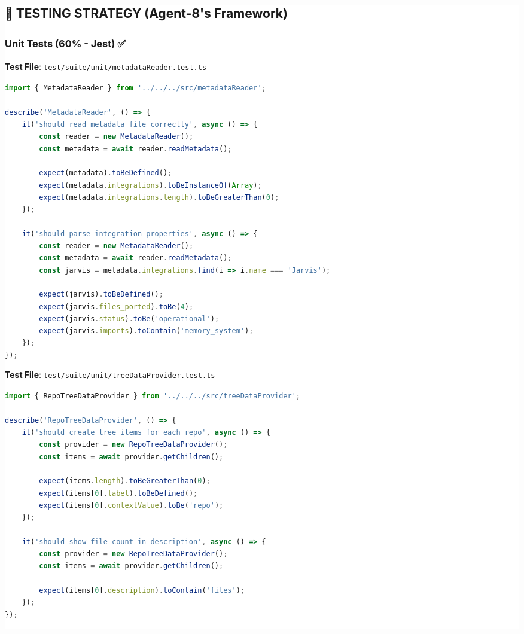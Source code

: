 
## 🧪 TESTING STRATEGY (Agent-8's Framework)

### **Unit Tests (60% - Jest)** ✅

**Test File**: `test/suite/unit/metadataReader.test.ts`
```typescript
import { MetadataReader } from '../../../src/metadataReader';

describe('MetadataReader', () => {
    it('should read metadata file correctly', async () => {
        const reader = new MetadataReader();
        const metadata = await reader.readMetadata();
        
        expect(metadata).toBeDefined();
        expect(metadata.integrations).toBeInstanceOf(Array);
        expect(metadata.integrations.length).toBeGreaterThan(0);
    });
    
    it('should parse integration properties', async () => {
        const reader = new MetadataReader();
        const metadata = await reader.readMetadata();
        const jarvis = metadata.integrations.find(i => i.name === 'Jarvis');
        
        expect(jarvis).toBeDefined();
        expect(jarvis.files_ported).toBe(4);
        expect(jarvis.status).toBe('operational');
        expect(jarvis.imports).toContain('memory_system');
    });
});
```

**Test File**: `test/suite/unit/treeDataProvider.test.ts`
```typescript
import { RepoTreeDataProvider } from '../../../src/treeDataProvider';

describe('RepoTreeDataProvider', () => {
    it('should create tree items for each repo', async () => {
        const provider = new RepoTreeDataProvider();
        const items = await provider.getChildren();
        
        expect(items.length).toBeGreaterThan(0);
        expect(items[0].label).toBeDefined();
        expect(items[0].contextValue).toBe('repo');
    });
    
    it('should show file count in description', async () => {
        const provider = new RepoTreeDataProvider();
        const items = await provider.getChildren();
        
        expect(items[0].description).toContain('files');
    });
});
```

---